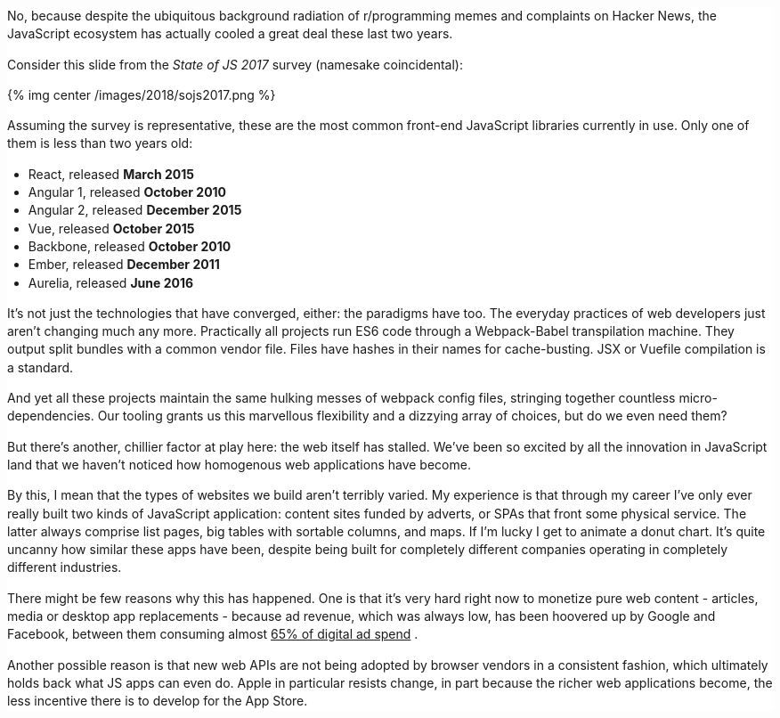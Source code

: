 No, because despite the ubiquitous background radiation of r/programming memes
and complaints on Hacker News, the JavaScript ecosystem has actually cooled a
great deal these last two years.

Consider this slide from the _State of JS 2017_ survey (namesake coincidental):

{% img center /images/2018/sojs2017.png %}

Assuming the survey is representative, these are the most common front-end
JavaScript libraries currently in use. Only one of them is less than two years
old:

- React, released **March 2015**
- Angular 1, released **October 2010**
- Angular 2, released **December 2015**
- Vue, released **October 2015**
- Backbone, released **October 2010**
- Ember, released **December 2011**
- Aurelia, released **June 2016**

It’s not just the technologies that have converged, either: the paradigms have
too. The everyday practices of web developers just aren’t changing much any
more. Practically all projects run ES6 code through a Webpack-Babel
transpilation machine. They output split bundles with a common vendor file.
Files have hashes in their names for cache-busting. JSX or Vuefile compilation
is a standard.

And yet all these projects maintain the same hulking messes of webpack config
files, stringing together countless micro-dependencies. Our tooling grants us
this marvellous flexibility and a dizzying array of choices, but do we even need
them?

But there’s another, chillier factor at play here: the web itself has stalled.
We’ve been so excited by all the innovation in JavaScript land that we haven’t
noticed how homogenous web applications have become.

By this, I mean that the types of websites we build aren’t terribly varied. My
experience is that through my career I’ve only ever really built two kinds of
JavaScript application: content sites funded by adverts, or SPAs that front some
physical service. The latter always comprise list pages, big tables with
sortable columns, and maps. If I’m lucky I get to animate a donut chart. It’s
quite uncanny how similar these apps have been, despite being built for
completely different companies operating in completely different industries.

There might be few reasons why this has happened. One is that it’s very hard
right now to monetize pure web content - articles, media or desktop app
replacements - because ad revenue, which was always low, has been hoovered up by
Google and Facebook, between them consuming
almost [65% of digital ad spend](https://www.emarketer.com/Article/Google-Facebook-Tighten-Grip-on-US-Digital-Ad-Market/1016494)
.

Another possible reason is that new web APIs are not being adopted by browser
vendors in a consistent fashion, which ultimately holds back what JS apps can
even do. Apple in particular resists change, in part because the richer web
applications become, the less incentive there is to develop for the App Store.
